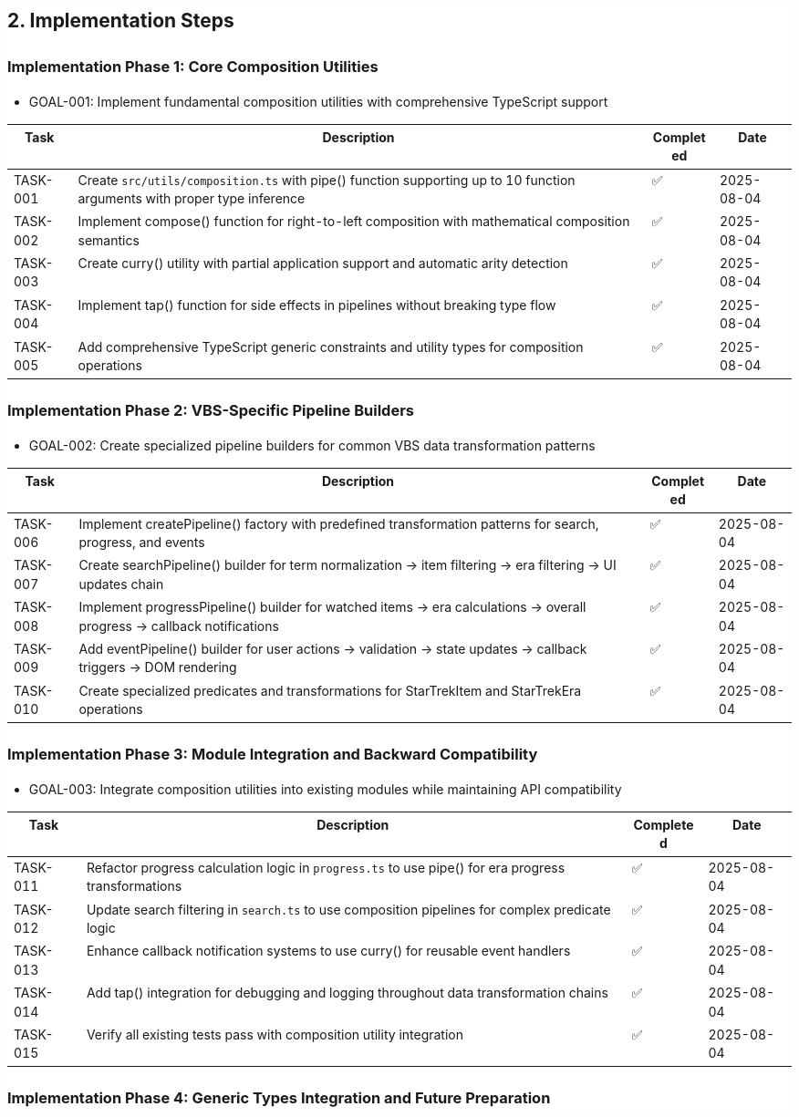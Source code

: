 ## 2. Implementation Steps

### Implementation Phase 1: Core Composition Utilities

- GOAL-001: Implement fundamental composition utilities with comprehensive TypeScript support

| Task | Description | Completed | Date |
|------|-------------|-----------|------|
| TASK-001 | Create `src/utils/composition.ts` with pipe<T>() function supporting up to 10 function arguments with proper type inference | ✅ | 2025-08-04 |
| TASK-002 | Implement compose<T>() function for right-to-left composition with mathematical composition semantics | ✅ | 2025-08-04 |
| TASK-003 | Create curry<T>() utility with partial application support and automatic arity detection | ✅ | 2025-08-04 |
| TASK-004 | Implement tap<T>() function for side effects in pipelines without breaking type flow | ✅ | 2025-08-04 |
| TASK-005 | Add comprehensive TypeScript generic constraints and utility types for composition operations | ✅ | 2025-08-04 |

### Implementation Phase 2: VBS-Specific Pipeline Builders

- GOAL-002: Create specialized pipeline builders for common VBS data transformation patterns

| Task | Description | Completed | Date |
|------|-------------|-----------|------|
| TASK-006 | Implement createPipeline<T>() factory with predefined transformation patterns for search, progress, and events | ✅ | 2025-08-04 |
| TASK-007 | Create searchPipeline() builder for term normalization → item filtering → era filtering → UI updates chain | ✅ | 2025-08-04 |
| TASK-008 | Implement progressPipeline() builder for watched items → era calculations → overall progress → callback notifications | ✅ | 2025-08-04 |
| TASK-009 | Add eventPipeline() builder for user actions → validation → state updates → callback triggers → DOM rendering | ✅ | 2025-08-04 |
| TASK-010 | Create specialized predicates and transformations for StarTrekItem and StarTrekEra operations | ✅ | 2025-08-04 |

### Implementation Phase 3: Module Integration and Backward Compatibility

- GOAL-003: Integrate composition utilities into existing modules while maintaining API compatibility

| Task | Description | Completed | Date |
|------|-------------|-----------|------|
| TASK-011 | Refactor progress calculation logic in `progress.ts` to use pipe() for era progress transformations | ✅ | 2025-08-04 |
| TASK-012 | Update search filtering in `search.ts` to use composition pipelines for complex predicate logic | ✅ | 2025-08-04 |
| TASK-013 | Enhance callback notification systems to use curry() for reusable event handlers | ✅ | 2025-08-04 |
| TASK-014 | Add tap() integration for debugging and logging throughout data transformation chains | ✅ | 2025-08-04 |
| TASK-015 | Verify all existing tests pass with composition utility integration | ✅ | 2025-08-04 |

### Implementation Phase 4: Generic Types Integration and Future Preparation
